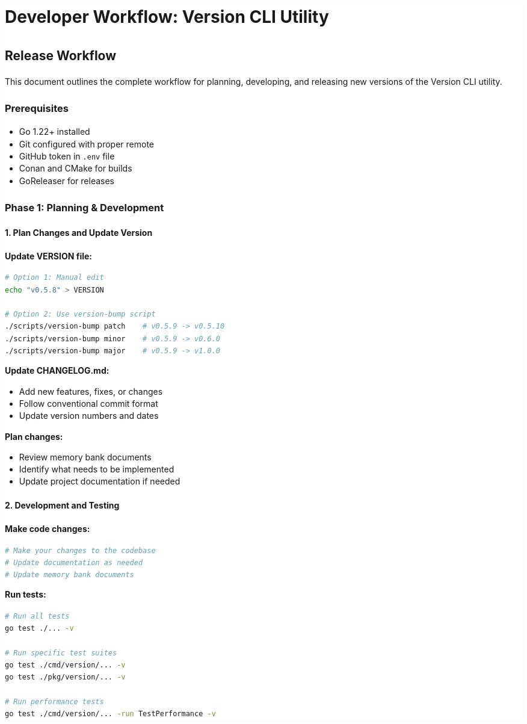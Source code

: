 # Developer Workflow: Version CLI Utility

## Release Workflow

This document outlines the complete workflow for planning, developing, and releasing new versions of the Version CLI utility.

### Prerequisites

- Go 1.22+ installed
- Git configured with proper remote
- GitHub token in `.env` file
- Conan and CMake for builds
- GoReleaser for releases

### Phase 1: Planning & Development

#### 1. Plan Changes and Update Version

**Update VERSION file:**
```bash
# Option 1: Manual edit
echo "v0.5.8" > VERSION

# Option 2: Use version-bump script
./scripts/version-bump patch    # v0.5.9 -> v0.5.10
./scripts/version-bump minor    # v0.5.9 -> v0.6.0
./scripts/version-bump major    # v0.5.9 -> v1.0.0
```

**Update CHANGELOG.md:**
- Add new features, fixes, or changes
- Follow conventional commit format
- Update version numbers and dates

**Plan changes:**
- Review memory bank documents
- Identify what needs to be implemented
- Update project documentation if needed

#### 2. Development and Testing

**Make code changes:**
```bash
# Make your changes to the codebase
# Update documentation as needed
# Update memory bank documents
```

**Run tests:**
```bash
# Run all tests
go test ./... -v

# Run specific test suites
go test ./cmd/version/... -v
go test ./pkg/version/... -v

# Run performance tests
go test ./cmd/version/... -run TestPerformance -v
```
